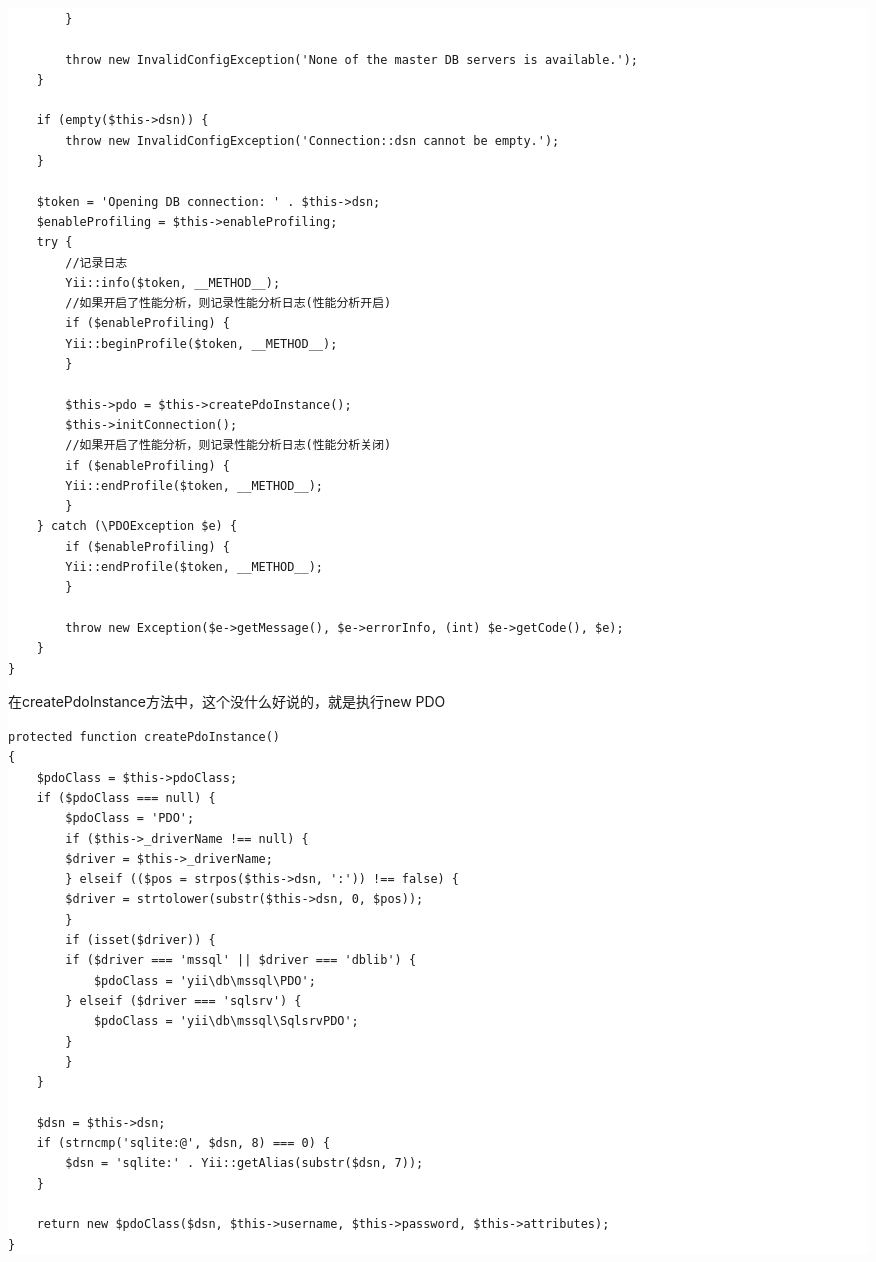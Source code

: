 ```
	    }

	    throw new InvalidConfigException('None of the master DB servers is available.');
	}
	
	if (empty($this->dsn)) {
	    throw new InvalidConfigException('Connection::dsn cannot be empty.');
	}

	$token = 'Opening DB connection: ' . $this->dsn;
	$enableProfiling = $this->enableProfiling;
	try {
	    //记录日志
	    Yii::info($token, __METHOD__);
	    //如果开启了性能分析，则记录性能分析日志(性能分析开启)
	    if ($enableProfiling) {
		Yii::beginProfile($token, __METHOD__);
	    }
		
	    $this->pdo = $this->createPdoInstance();
	    $this->initConnection();
	    //如果开启了性能分析，则记录性能分析日志(性能分析关闭)
	    if ($enableProfiling) {
		Yii::endProfile($token, __METHOD__);
	    }
	} catch (\PDOException $e) {
	    if ($enableProfiling) {
		Yii::endProfile($token, __METHOD__);
	    }

	    throw new Exception($e->getMessage(), $e->errorInfo, (int) $e->getCode(), $e);
	}
}
```
在createPdoInstance方法中，这个没什么好说的，就是执行new PDO
```
protected function createPdoInstance()
{
	$pdoClass = $this->pdoClass;
	if ($pdoClass === null) {
	    $pdoClass = 'PDO';
	    if ($this->_driverName !== null) {
		$driver = $this->_driverName;
	    } elseif (($pos = strpos($this->dsn, ':')) !== false) {
		$driver = strtolower(substr($this->dsn, 0, $pos));
	    }
	    if (isset($driver)) {
		if ($driver === 'mssql' || $driver === 'dblib') {
		    $pdoClass = 'yii\db\mssql\PDO';
		} elseif ($driver === 'sqlsrv') {
		    $pdoClass = 'yii\db\mssql\SqlsrvPDO';
		}
	    }
	}

	$dsn = $this->dsn;
	if (strncmp('sqlite:@', $dsn, 8) === 0) {
	    $dsn = 'sqlite:' . Yii::getAlias(substr($dsn, 7));
	}

	return new $pdoClass($dsn, $this->username, $this->password, $this->attributes);
}
```